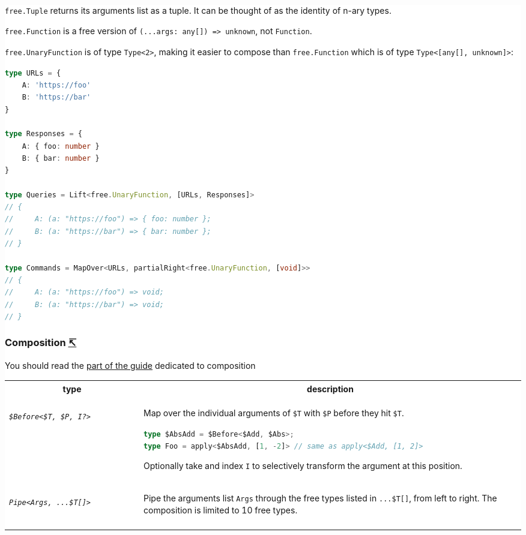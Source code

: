 
`free.Tuple` returns its arguments list as a tuple. It can be thought of as the identity of n-ary types.

`free.Function` is a free version of `(...args: any[]) => unknown`, not `Function`.

`free.UnaryFunction` is of type `Type<2>`, making it easier to compose than `free.Function` which is of type `Type<[any[], unknown]>`:

```typescript
type URLs = {
    A: 'https://foo'
    B: 'https://bar'
}

type Responses = {
    A: { foo: number } 
    B: { bar: number }
}

type Queries = Lift<free.UnaryFunction, [URLs, Responses]>
// {
//     A: (a: "https://foo") => { foo: number };
//     B: (a: "https://bar") => { bar: number };
// }

type Commands = MapOver<URLs, partialRight<free.UnaryFunction, [void]>>
// {
//     A: (a: "https://foo") => void;
//     B: (a: "https://bar") => void;
// }
```
</td></tr>
</table>

### Composition [↸](#documentation)

You should read the [part of the guide](./Guide.md#composition) dedicated to composition

<table>
<tr><th>type</th><th>description</th></tr>

</td></tr><tr><td valign='top' width='210'><h6><code>$Before<&#8288;$T, $P, I?></code></td><td>

Map over the individual arguments of `$T` with `$P` before they hit `$T`.

```typescript
type $AbsAdd = $Before<$Add, $Abs>;
type Foo = apply<$AbsAdd, [1, -2]> // same as apply<$Add, [1, 2]>
```

Optionally take and index `I` to selectively transform the argument at this position.

</td></tr><tr><td valign='top' width='210'><h6><code>Pipe<&#8288;Args, ...$T[]></code></td><td>

Pipe the arguments list `Args` through the free types listed in `...$T[]`, from left to right. The composition is limited to 10 free types.
